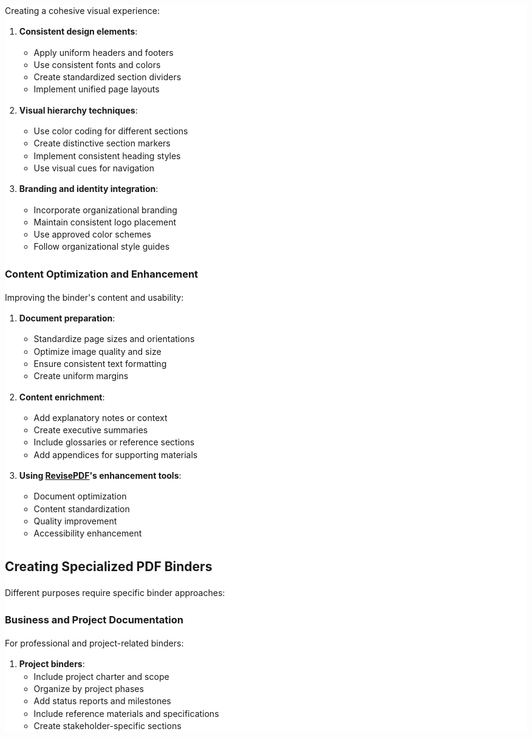 Creating a cohesive visual experience:

1. **Consistent design elements**:
   - Apply uniform headers and footers
   - Use consistent fonts and colors
   - Create standardized section dividers
   - Implement unified page layouts

2. **Visual hierarchy techniques**:
   - Use color coding for different sections
   - Create distinctive section markers
   - Implement consistent heading styles
   - Use visual cues for navigation

3. **Branding and identity integration**:
   - Incorporate organizational branding
   - Maintain consistent logo placement
   - Use approved color schemes
   - Follow organizational style guides

### Content Optimization and Enhancement

Improving the binder's content and usability:

1. **Document preparation**:
   - Standardize page sizes and orientations
   - Optimize image quality and size
   - Ensure consistent text formatting
   - Create uniform margins

2. **Content enrichment**:
   - Add explanatory notes or context
   - Create executive summaries
   - Include glossaries or reference sections
   - Add appendices for supporting materials

3. **Using [RevisePDF](https://www.revisepdf.com)'s enhancement tools**:
   - Document optimization
   - Content standardization
   - Quality improvement
   - Accessibility enhancement

## Creating Specialized PDF Binders

Different purposes require specific binder approaches:

### Business and Project Documentation

For professional and project-related binders:

1. **Project binders**:
   - Include project charter and scope
   - Organize by project phases
   - Add status reports and milestones
   - Include reference materials and specifications
   - Create stakeholder-specific sections

